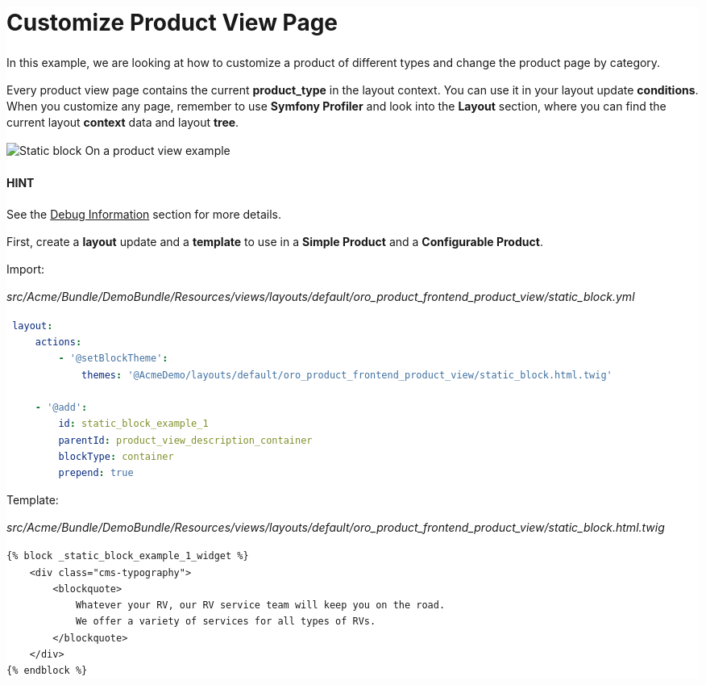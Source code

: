 <a id="bundle-docs-commerce-product-bundle-view-page"></a>

# Customize Product View Page

In this example, we are looking at how to customize a product of different types and change the product page by category.

Every product view page contains the current **product_type** in the layout context. You can use it in your layout update **conditions**. When you customize any page, remember to use **Symfony Profiler** and look into the **Layout** section, where you can find the current layout **context** data and layout **tree**.

![Static block On a product view example](img/bundles/ProductBundle/static-block-on-product-view.png)

#### HINT
See the [Debug Information](../../../../frontend/storefront/debugging.md#dev-doc-frontend-layouts-debugging) section for more details.

First, create a **layout** update and a **template** to use in a **Simple Product** and a **Configurable Product**.

Import:

*src/Acme/Bundle/DemoBundle/Resources/views/layouts/default/oro_product_frontend_product_view/static_block.yml*
```yaml
 layout:
     actions:
         - '@setBlockTheme':
             themes: '@AcmeDemo/layouts/default/oro_product_frontend_product_view/static_block.html.twig'

     - '@add':
         id: static_block_example_1
         parentId: product_view_description_container
         blockType: container
         prepend: true
```

Template:

*src/Acme/Bundle/DemoBundle/Resources/views/layouts/default/oro_product_frontend_product_view/static_block.html.twig*
```twig
{% block _static_block_example_1_widget %}
    <div class="cms-typography">
        <blockquote>
            Whatever your RV, our RV service team will keep you on the road.
            We offer a variety of services for all types of RVs.
        </blockquote>
    </div>
{% endblock %}
```
